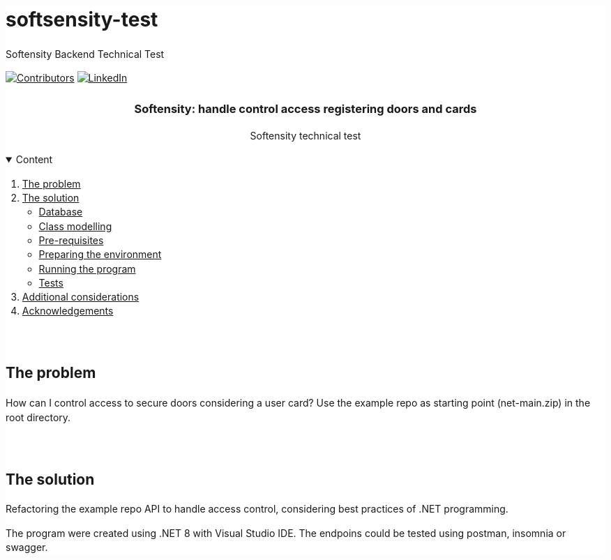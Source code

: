 # softsensity-test
Softensity Backend Technical Test

[![Contributors][contributors-shield]][contributors-url]
[![LinkedIn][linkedin-shield]][linkedin-url]

<p align="center">
  <h3 align="center">Softensity: handle control access registering doors and cards</h3>

  <p align="center">
    Softensity technical test
    <br />
</p>


<details open="open">
  <summary>Content</summary>
  <ol>
    <li>
      <a href="#the-problem">The problem</a>
    </li>
    <li>
      <a href="#the-solution">The solution</a>
      <ul>
        <li><a href="#database">Database</a></li>
        <li><a href="#class-modelling">Class modelling</a></li>
        <li><a href="#pre-requisites">Pre-requisites</a></li>
        <li><a href="#preparing-the-environment">Preparing the environment</a></li>
        <li><a href="#running-the-program">Running the program</a></li>
        <li><a href="#tests">Tests</a></li>
      </ul>
    </li>
    <li><a href="#additional-considerations">Additional considerations</a></li>
    <li><a href="#acknowledgements">Acknowledgements</a></li>
  </ol>
</details>

&nbsp;

## The problem
How can I control access to secure doors considering a user card? Use the example repo as starting point (net-main.zip) in the root directory.

&nbsp;

## The solution
Refactoring the example repo API to handle access control, considering best practices of .NET programming.

The program were created using .NET 8 with Visual Studio IDE. The endpoins could be tested using postman, insomnia or swagger.


[contributors-shield]: https://img.shields.io/github/contributors/brunotrbr/maplr-sugar-shack?style=for-the-badge
[contributors-url]: https://github.com/brunotrbr/maplr-sugar-shack/graphs/contributors
[linkedin-shield]: https://img.shields.io/badge/-LinkedIn-black.svg?style=for-the-badge&logo=linkedin&colorB=555
[linkedin-url]: https://www.linkedin.com/in/brunotrbr/